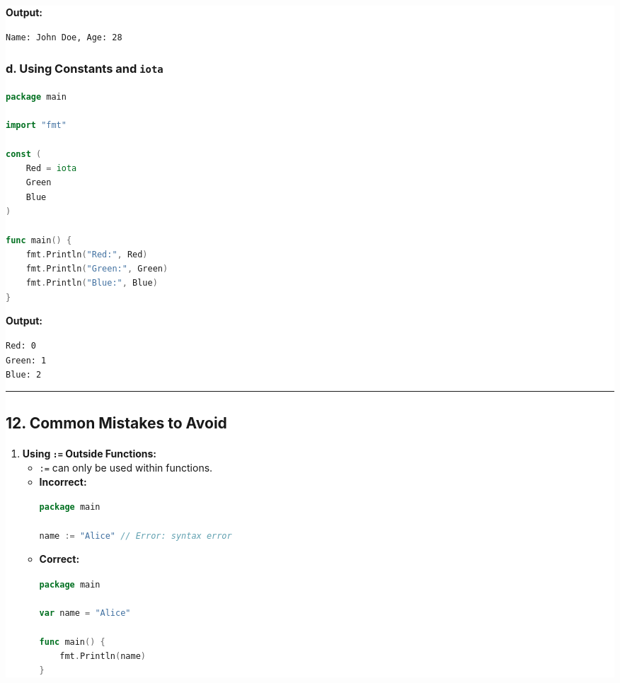 **Output:**
```
Name: John Doe, Age: 28
```

### d. **Using Constants and `iota`**

```go
package main

import "fmt"

const (
    Red = iota
    Green
    Blue
)

func main() {
    fmt.Println("Red:", Red)
    fmt.Println("Green:", Green)
    fmt.Println("Blue:", Blue)
}
```

**Output:**
```
Red: 0
Green: 1
Blue: 2
```

---

## 12. **Common Mistakes to Avoid**

1. **Using `:=` Outside Functions:**
   - `:=` can only be used within functions.
   - **Incorrect:**
     ```go
     package main

     name := "Alice" // Error: syntax error
     ```
   - **Correct:**
     ```go
     package main

     var name = "Alice"

     func main() {
         fmt.Println(name)
     }
     ```
